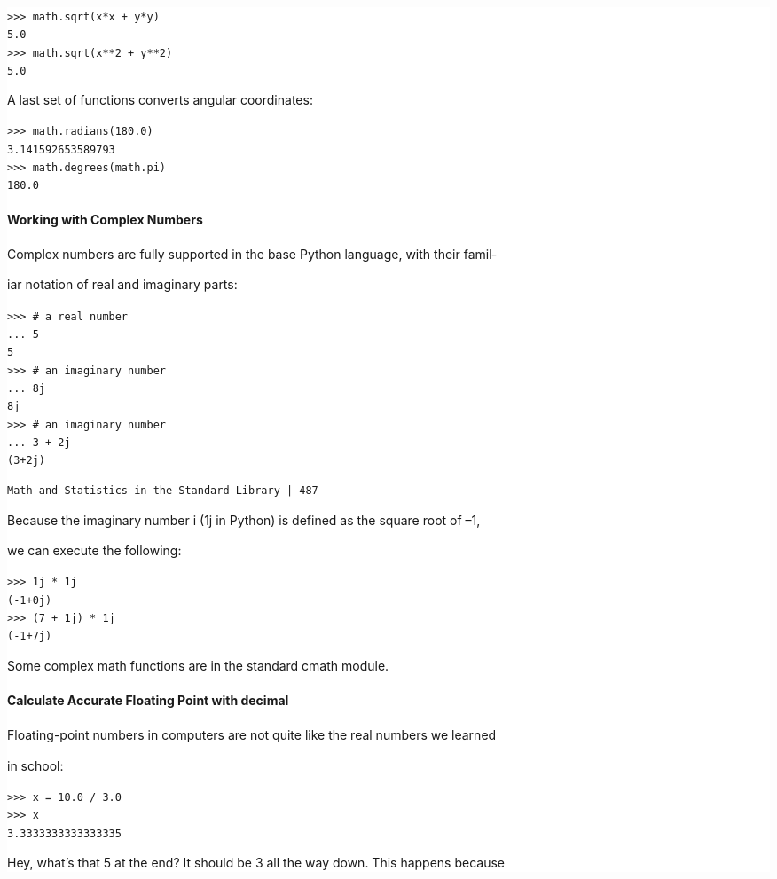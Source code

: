 ```
>>> math.sqrt(x*x + y*y)
5.0
>>> math.sqrt(x**2 + y**2)
5.0
```
A last set of functions converts angular coordinates:

```
>>> math.radians(180.0)
3.141592653589793
>>> math.degrees(math.pi)
180.0
```
#### Working with Complex Numbers

Complex numbers are fully supported in the base Python language, with their famil‐

iar notation of real and imaginary parts:

```
>>> # a real number
... 5
5
>>> # an imaginary number
... 8j
8j
>>> # an imaginary number
... 3 + 2j
(3+2j)
```
```
Math and Statistics in the Standard Library | 487
```

Because the imaginary number i (1j in Python) is defined as the square root of –1,

we can execute the following:

```
>>> 1j * 1j
(-1+0j)
>>> (7 + 1j) * 1j
(-1+7j)
```
Some complex math functions are in the standard cmath module.

#### Calculate Accurate Floating Point with decimal

Floating-point numbers in computers are not quite like the real numbers we learned

in school:

```
>>> x = 10.0 / 3.0
>>> x
3.3333333333333335
```
Hey, what’s that 5 at the end? It should be 3 all the way down. This happens because
